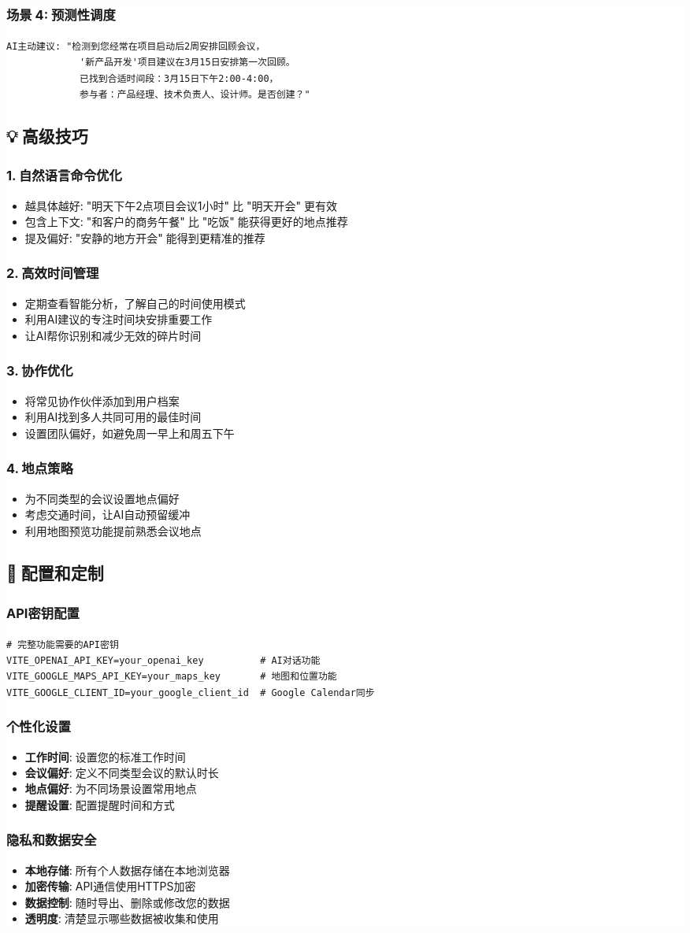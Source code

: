 ### 场景 4: 预测性调度
```
AI主动建议: "检测到您经常在项目启动后2周安排回顾会议，
             '新产品开发'项目建议在3月15日安排第一次回顾。
             已找到合适时间段：3月15日下午2:00-4:00，
             参与者：产品经理、技术负责人、设计师。是否创建？"
```

## 💡 高级技巧

### 1. **自然语言命令优化**
- 越具体越好: "明天下午2点项目会议1小时" 比 "明天开会" 更有效
- 包含上下文: "和客户的商务午餐" 比 "吃饭" 能获得更好的地点推荐
- 提及偏好: "安静的地方开会" 能得到更精准的推荐

### 2. **高效时间管理**
- 定期查看智能分析，了解自己的时间使用模式
- 利用AI建议的专注时间块安排重要工作
- 让AI帮你识别和减少无效的碎片时间

### 3. **协作优化**
- 将常见协作伙伴添加到用户档案
- 利用AI找到多人共同可用的最佳时间
- 设置团队偏好，如避免周一早上和周五下午

### 4. **地点策略**
- 为不同类型的会议设置地点偏好
- 考虑交通时间，让AI自动预留缓冲
- 利用地图预览功能提前熟悉会议地点

## 🔧 配置和定制

### API密钥配置
```env
# 完整功能需要的API密钥
VITE_OPENAI_API_KEY=your_openai_key          # AI对话功能
VITE_GOOGLE_MAPS_API_KEY=your_maps_key       # 地图和位置功能
VITE_GOOGLE_CLIENT_ID=your_google_client_id  # Google Calendar同步
```

### 个性化设置
- **工作时间**: 设置您的标准工作时间
- **会议偏好**: 定义不同类型会议的默认时长
- **地点偏好**: 为不同场景设置常用地点
- **提醒设置**: 配置提醒时间和方式

### 隐私和数据安全
- **本地存储**: 所有个人数据存储在本地浏览器
- **加密传输**: API通信使用HTTPS加密
- **数据控制**: 随时导出、删除或修改您的数据
- **透明度**: 清楚显示哪些数据被收集和使用
